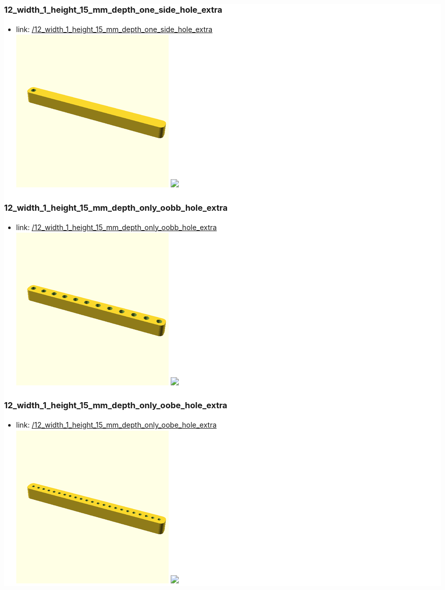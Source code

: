 
### 12_width_1_height_15_mm_depth_one_side_hole_extra
* link: [/12_width_1_height_15_mm_depth_one_side_hole_extra](12_width_1_height_15_mm_depth_one_side_hole_extra)  
![](12_width_1_height_15_mm_depth_one_side_hole_extra/3dpr_300.png)  ![](12_width_1_height_15_mm_depth_one_side_hole_extra/image_300.jpg)
 

### 12_width_1_height_15_mm_depth_only_oobb_hole_extra
* link: [/12_width_1_height_15_mm_depth_only_oobb_hole_extra](12_width_1_height_15_mm_depth_only_oobb_hole_extra)  
![](12_width_1_height_15_mm_depth_only_oobb_hole_extra/3dpr_300.png)  ![](12_width_1_height_15_mm_depth_only_oobb_hole_extra/image_300.jpg)
 

### 12_width_1_height_15_mm_depth_only_oobe_hole_extra
* link: [/12_width_1_height_15_mm_depth_only_oobe_hole_extra](12_width_1_height_15_mm_depth_only_oobe_hole_extra)  
![](12_width_1_height_15_mm_depth_only_oobe_hole_extra/3dpr_300.png)  ![](12_width_1_height_15_mm_depth_only_oobe_hole_extra/image_300.jpg)